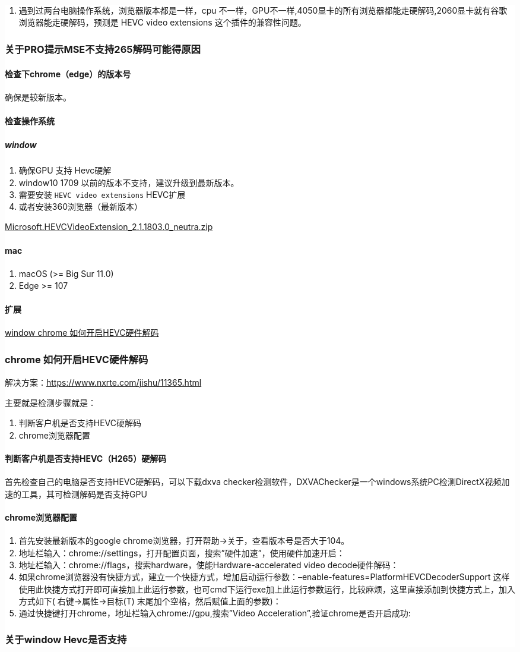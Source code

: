 1. 遇到过两台电脑操作系统，浏览器版本都是一样，cpu 不一样，GPU不一样,4050显卡的所有浏览器都能走硬解码,2060显卡就有谷歌浏览器能走硬解码，预测是
   HEVC video extensions 这个插件的兼容性问题。

### 关于PRO提示MSE不支持265解码可能得原因

#### 检查下chrome（edge）的版本号

确保是较新版本。

#### 检查操作系统

##### window

1. 确保GPU 支持 Hevc硬解
2. window10 1709 以前的版本不支持，建议升级到最新版本。
3. 需要安装 `HEVC video extensions` HEVC扩展
4. 或者安装360浏览器（最新版本）

[Microsoft.HEVCVideoExtension_2.1.1803.0_neutra.zip](https://jessibuca.com/zip/Microsoft.HEVCVideoExtension_2.1.1803.0_neutra.zip)
#### mac

1. macOS (>= Big Sur 11.0)
2. Edge >= 107

#### 扩展

[window chrome 如何开启HEVC硬件解码](https://jessibuca.com/document.html#chrome-%E5%A6%82%E4%BD%95%E5%BC%80%E5%90%AFhevc%E7%A1%AC%E4%BB%B6%E8%A7%A3%E7%A0%81)

### chrome 如何开启HEVC硬件解码

解决方案：https://www.nxrte.com/jishu/11365.html

主要就是检测步骤就是：

1. 判断客户机是否支持HEVC硬解码
2. chrome浏览器配置

#### 判断客户机是否支持HEVC（H265）硬解码

首先检查自己的电脑是否支持HEVC硬解码，可以下载dxva checker检测软件，DXVAChecker是一个windows系统PC检测DirectX视频加速的工具，其可检测解码是否支持GPU

#### chrome浏览器配置

1. 首先安装最新版本的google chrome浏览器，打开帮助->关于，查看版本号是否大于104。
2. 地址栏输入：chrome://settings，打开配置页面，搜索”硬件加速”，使用硬件加速开启：
3. 地址栏输入：chrome://flags，搜索hardware，使能Hardware-accelerated video decode硬件解码：
4. 如果chrome浏览器没有快捷方式，建立一个快捷方式，增加启动运行参数：–enable-features=PlatformHEVCDecoderSupport
   这样使用此快捷方式打开即可直接加上此运行参数，也可cmd下运行exe加上此运行参数运行，比较麻烦，这里直接添加到快捷方式上，加入方式如下(
   右键->属性->目标(T) 末尾加个空格，然后赋值上面的参数)：
5. 通过快捷键打开chrome，地址栏输入chrome://gpu,搜索”Video Acceleration”,验证chrome是否开启成功:

### 关于window Hevc是否支持
